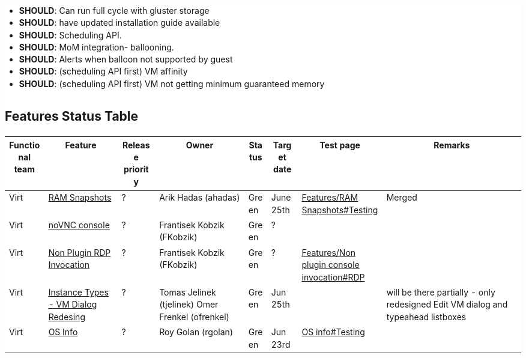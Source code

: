 *   **SHOULD**: Can run full cycle with gluster storage
*   **SHOULD**: have updated installation guide available
*   **SHOULD**: Scheduling API.
*   **SHOULD**: MoM integration- ballooning.
*   **SHOULD**: Alerts when balloon not supported by guest
*   **SHOULD**: (scheduling API first) VM affinity
*   **SHOULD**: (scheduling API first) VM not getting minimum guaranteed memory

## Features Status Table

| Functional team | Feature                                                                                                                                | Release priority       | Owner                                                                                                | Status                                                      | Target date   | Test page                                                                                                                  | Remarks                                                                                                                                                                                                        |
|-----------------|----------------------------------------------------------------------------------------------------------------------------------------|------------------------|------------------------------------------------------------------------------------------------------|-------------------------------------------------------------|---------------|----------------------------------------------------------------------------------------------------------------------------|----------------------------------------------------------------------------------------------------------------------------------------------------------------------------------------------------------------|
| Virt            | [RAM Snapshots](/develop/release-management/features/virt/ram-snapshots.html)                                                                                     | ?                      | Arik Hadas (ahadas)                                                                | Green                                                       | June 25th     | [Features/RAM Snapshots#Testing](/develop/release-management/features/virt/ram-snapshots.html#testing)                                                                      | Merged                                                                                                                                                                                                         |
| Virt            | [noVNC console](/develop/release-management/features/virt/novnc-console.html)                                                                                     | ?                      | Frantisek Kobzik (FKobzik)                                                         | Green                                                       | ?             |                                                                       |                                                                                                                                                                                                                |
| Virt            | [Non Plugin RDP Invocation](/develop/release-management/features/virt/non-plugin-console-invocation.html)                                                         | ?                      | Frantisek Kobzik (FKobzik)                                                         | Green                                                       | ?             | [Features/Non plugin console invocation#RDP](/develop/release-management/features/virt/non-plugin-console-invocation.html#rdp)                                                          |                                                                                                                                                                                                                |
| Virt            | [Instance Types - VM Dialog Redesing](/develop/release-management/features/virt/instance-types.html)                                                              | ?                      | Tomas Jelinek (tjelinek) Omer Frenkel (ofrenkel)                 | Green                                                       | Jun 25th      |                                                                      | will be there partially - only redesigned Edit VM dialog and typeahead listboxes                                                                                                                               |
| Virt            | [OS Info](/develop/release-management/features/virt/os-info.html)                                                                                                          | ?                      | Roy Golan (rgolan)                                                                 | Green                                                       | Jun 23rd      | [OS info#Testing](/develop/release-management/features/virt/os-info.html#testing)                                                                                    |                                                                                                                                                                                                                |